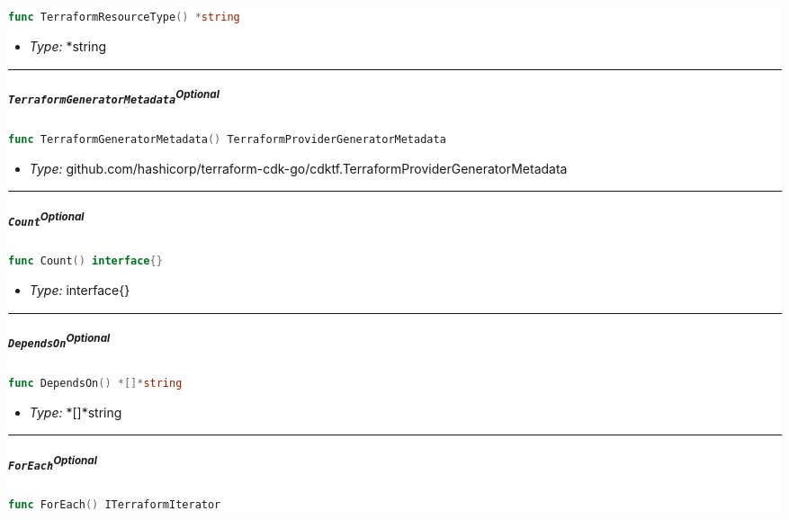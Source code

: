 ```go
func TerraformResourceType() *string
```

- *Type:* *string

---

##### `TerraformGeneratorMetadata`<sup>Optional</sup> <a name="TerraformGeneratorMetadata" id="rhizo-co-terraform-provider-oci.dataOciDatabaseManagementManagedDatabaseSqlTuningAdvisorTasksExecutionPlanStatsComparision.DataOciDatabaseManagementManagedDatabaseSqlTuningAdvisorTasksExecutionPlanStatsComparision.property.terraformGeneratorMetadata"></a>

```go
func TerraformGeneratorMetadata() TerraformProviderGeneratorMetadata
```

- *Type:* github.com/hashicorp/terraform-cdk-go/cdktf.TerraformProviderGeneratorMetadata

---

##### `Count`<sup>Optional</sup> <a name="Count" id="rhizo-co-terraform-provider-oci.dataOciDatabaseManagementManagedDatabaseSqlTuningAdvisorTasksExecutionPlanStatsComparision.DataOciDatabaseManagementManagedDatabaseSqlTuningAdvisorTasksExecutionPlanStatsComparision.property.count"></a>

```go
func Count() interface{}
```

- *Type:* interface{}

---

##### `DependsOn`<sup>Optional</sup> <a name="DependsOn" id="rhizo-co-terraform-provider-oci.dataOciDatabaseManagementManagedDatabaseSqlTuningAdvisorTasksExecutionPlanStatsComparision.DataOciDatabaseManagementManagedDatabaseSqlTuningAdvisorTasksExecutionPlanStatsComparision.property.dependsOn"></a>

```go
func DependsOn() *[]*string
```

- *Type:* *[]*string

---

##### `ForEach`<sup>Optional</sup> <a name="ForEach" id="rhizo-co-terraform-provider-oci.dataOciDatabaseManagementManagedDatabaseSqlTuningAdvisorTasksExecutionPlanStatsComparision.DataOciDatabaseManagementManagedDatabaseSqlTuningAdvisorTasksExecutionPlanStatsComparision.property.forEach"></a>

```go
func ForEach() ITerraformIterator
```
